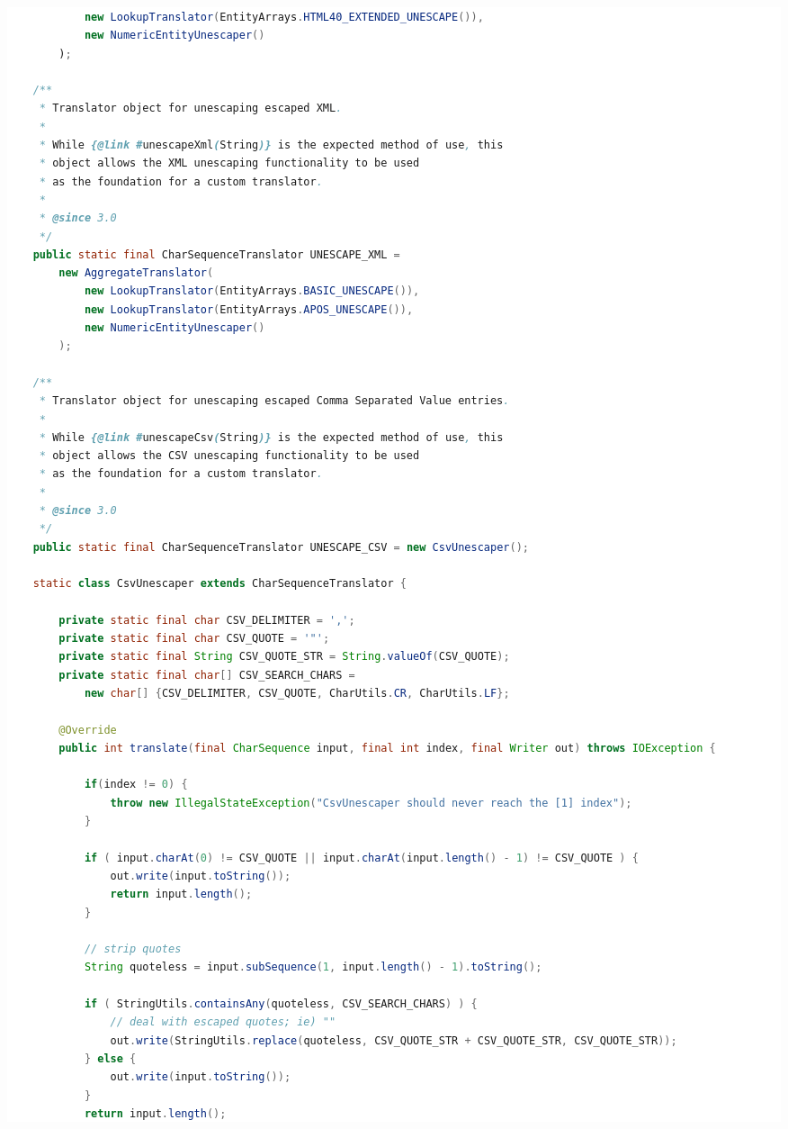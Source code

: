 ```java
            new LookupTranslator(EntityArrays.HTML40_EXTENDED_UNESCAPE()),
            new NumericEntityUnescaper()
        );

    /**
     * Translator object for unescaping escaped XML.
     * 
     * While {@link #unescapeXml(String)} is the expected method of use, this 
     * object allows the XML unescaping functionality to be used 
     * as the foundation for a custom translator. 
     *
     * @since 3.0
     */
    public static final CharSequenceTranslator UNESCAPE_XML = 
        new AggregateTranslator(
            new LookupTranslator(EntityArrays.BASIC_UNESCAPE()),
            new LookupTranslator(EntityArrays.APOS_UNESCAPE()),
            new NumericEntityUnescaper()
        );

    /**
     * Translator object for unescaping escaped Comma Separated Value entries.
     * 
     * While {@link #unescapeCsv(String)} is the expected method of use, this 
     * object allows the CSV unescaping functionality to be used 
     * as the foundation for a custom translator. 
     *
     * @since 3.0
     */
    public static final CharSequenceTranslator UNESCAPE_CSV = new CsvUnescaper();

    static class CsvUnescaper extends CharSequenceTranslator {

        private static final char CSV_DELIMITER = ',';
        private static final char CSV_QUOTE = '"';
        private static final String CSV_QUOTE_STR = String.valueOf(CSV_QUOTE);
        private static final char[] CSV_SEARCH_CHARS = 
            new char[] {CSV_DELIMITER, CSV_QUOTE, CharUtils.CR, CharUtils.LF};

        @Override
        public int translate(final CharSequence input, final int index, final Writer out) throws IOException {

            if(index != 0) {
                throw new IllegalStateException("CsvUnescaper should never reach the [1] index");
            }

            if ( input.charAt(0) != CSV_QUOTE || input.charAt(input.length() - 1) != CSV_QUOTE ) {
                out.write(input.toString());
                return input.length();
            }

            // strip quotes
            String quoteless = input.subSequence(1, input.length() - 1).toString();

            if ( StringUtils.containsAny(quoteless, CSV_SEARCH_CHARS) ) {
                // deal with escaped quotes; ie) ""
                out.write(StringUtils.replace(quoteless, CSV_QUOTE_STR + CSV_QUOTE_STR, CSV_QUOTE_STR));
            } else {
                out.write(input.toString());
            }
            return input.length();
```